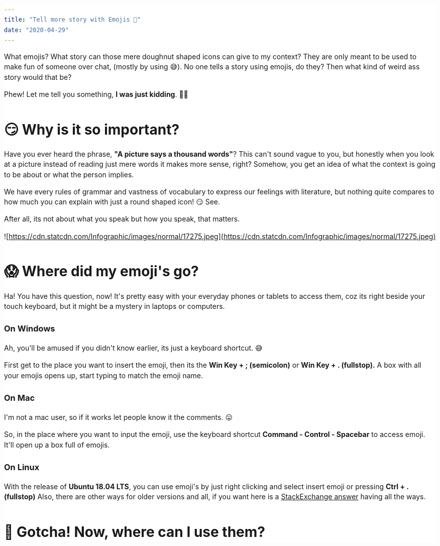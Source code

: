 ```yaml
---
title: "Tell more story with Emojis 🐨"
date: "2020-04-29"
---
```


What emojis? What story can those mere doughnut shaped icons can give to my context? They are only meant to be used to make fun of someone over chat, (mostly by using 😅). No one tells a story using emojis, do they? Then what kind of weird ass story would that be?

Phew! Let me tell you something, **I was just kidding**. 🤷‍♂️

# 😏 Why is it so important?

Have you ever heard the phrase, **"A picture says a thousand words"**? This can't sound vague to you, but honestly when you look at a picture instead of reading just mere words it makes more sense, right? Somehow, you get an idea of what the context is going to be about or what the person implies.

We have every rules of grammar and vastness of vocabulary to express our feelings with literature, but nothing quite compares to how much you can explain with just a round shaped icon! 😏 See.

After all, its not about what you speak but how you speak, that matters.

![https://cdn.statcdn.com/Infographic/images/normal/17275.jpeg](https://cdn.statcdn.com/Infographic/images/normal/17275.jpeg)

# 😱 Where did my emoji's go?

Ha! You have this question, now! It's pretty easy with your everyday phones or tablets to access them, coz its right beside your touch keyboard, but it might be a mystery in laptops or computers.

### On Windows

Ah, you'll be amused if you didn't know earlier, its just a keyboard shortcut. 😅

First get to the place you want to insert the emoji, then its the **Win Key + ; (semicolon)** or **Win Key + . (fullstop).** A box with all your emojis opens up, start typing to match the emoji name.

### On Mac

I'm not a mac user, so if it works let people know it the comments. 😛

So, in the place where you want to input the emoji, use the keyboard shortcut **Command - Control - Spacebar** to access emoji. It'll open up a box full of emojis.

### On Linux

With the release of **Ubuntu 18.04 LTS**, you can use emoji's by just right clicking and select insert emoji or pressing **Ctrl + . (fullstop)** Also, there are other ways for older versions and all, if you want here is a [StackExchange answer](https://askubuntu.com/questions/1045915/how-to-insert-an-emoji-into-a-text-in-ubuntu-18-04-and-later) having all the ways.

# 💪 Gotcha! Now, where can I use them?
